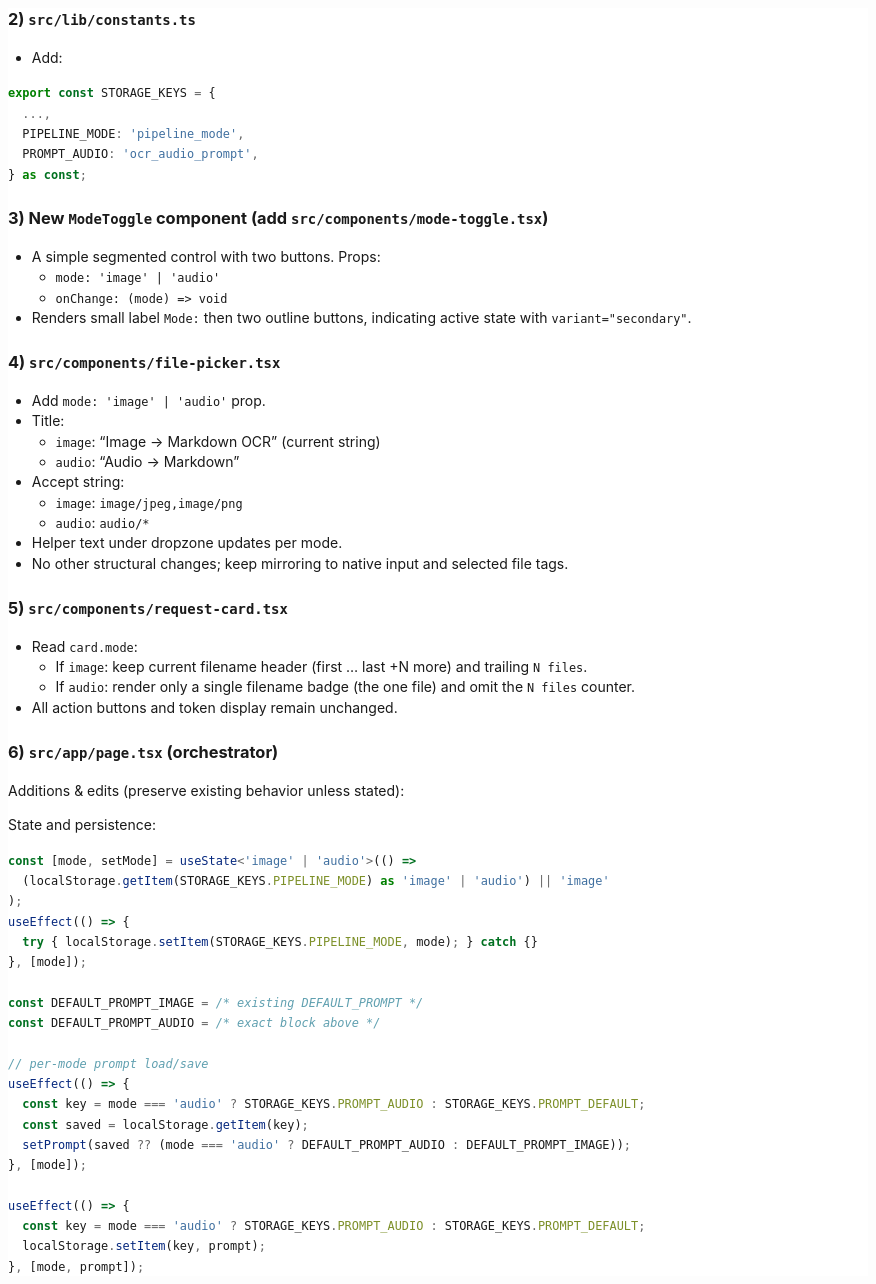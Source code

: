 ### 2) `src/lib/constants.ts`
- Add:

```ts
export const STORAGE_KEYS = {
  ...,
  PIPELINE_MODE: 'pipeline_mode',
  PROMPT_AUDIO: 'ocr_audio_prompt',
} as const;
```

### 3) New `ModeToggle` component (add `src/components/mode-toggle.tsx`)
- A simple segmented control with two buttons. Props:
  - `mode: 'image' | 'audio'`
  - `onChange: (mode) => void`
- Renders small label `Mode:` then two outline buttons, indicating active state with `variant="secondary"`.

### 4) `src/components/file-picker.tsx`
- Add `mode: 'image' | 'audio'` prop.
- Title:
  - `image`: “Image → Markdown OCR” (current string)
  - `audio`: “Audio → Markdown”
- Accept string:
  - `image`: `image/jpeg,image/png`
  - `audio`: `audio/*`
- Helper text under dropzone updates per mode.
- No other structural changes; keep mirroring to native input and selected file tags.

### 5) `src/components/request-card.tsx`
- Read `card.mode`:
  - If `image`: keep current filename header (first … last +N more) and trailing `N files`.
  - If `audio`: render only a single filename badge (the one file) and omit the `N files` counter.
- All action buttons and token display remain unchanged.

### 6) `src/app/page.tsx` (orchestrator)
Additions & edits (preserve existing behavior unless stated):

State and persistence:
```ts
const [mode, setMode] = useState<'image' | 'audio'>(() =>
  (localStorage.getItem(STORAGE_KEYS.PIPELINE_MODE) as 'image' | 'audio') || 'image'
);
useEffect(() => {
  try { localStorage.setItem(STORAGE_KEYS.PIPELINE_MODE, mode); } catch {}
}, [mode]);

const DEFAULT_PROMPT_IMAGE = /* existing DEFAULT_PROMPT */
const DEFAULT_PROMPT_AUDIO = /* exact block above */

// per-mode prompt load/save
useEffect(() => {
  const key = mode === 'audio' ? STORAGE_KEYS.PROMPT_AUDIO : STORAGE_KEYS.PROMPT_DEFAULT;
  const saved = localStorage.getItem(key);
  setPrompt(saved ?? (mode === 'audio' ? DEFAULT_PROMPT_AUDIO : DEFAULT_PROMPT_IMAGE));
}, [mode]);

useEffect(() => {
  const key = mode === 'audio' ? STORAGE_KEYS.PROMPT_AUDIO : STORAGE_KEYS.PROMPT_DEFAULT;
  localStorage.setItem(key, prompt);
}, [mode, prompt]);
```
